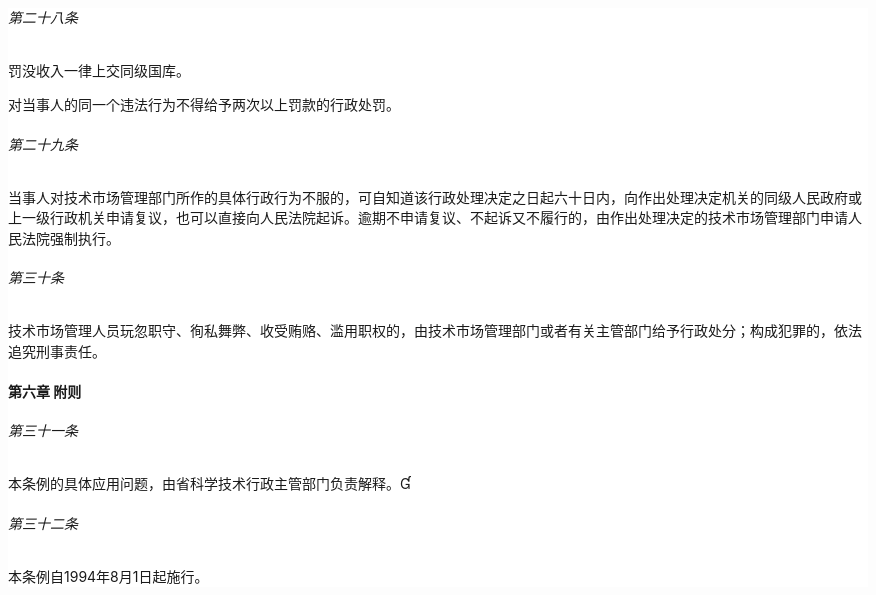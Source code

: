 ###### 第二十八条

罚没收入一律上交同级国库。

对当事人的同一个违法行为不得给予两次以上罚款的行政处罚。

###### 第二十九条

当事人对技术市场管理部门所作的具体行政行为不服的，可自知道该行政处理决定之日起六十日内，向作出处理决定机关的同级人民政府或上一级行政机关申请复议，也可以直接向人民法院起诉。逾期不申请复议、不起诉又不履行的，由作出处理决定的技术市场管理部门申请人民法院强制执行。

###### 第三十条

技术市场管理人员玩忽职守、徇私舞弊、收受贿赂、滥用职权的，由技术市场管理部门或者有关主管部门给予行政处分；构成犯罪的，依法追究刑事责任。

#### 第六章 附则

###### 第三十一条

本条例的具体应用问题，由省科学技术行政主管部门负责解释。

###### 第三十二条

本条例自1994年8月1日起施行。
